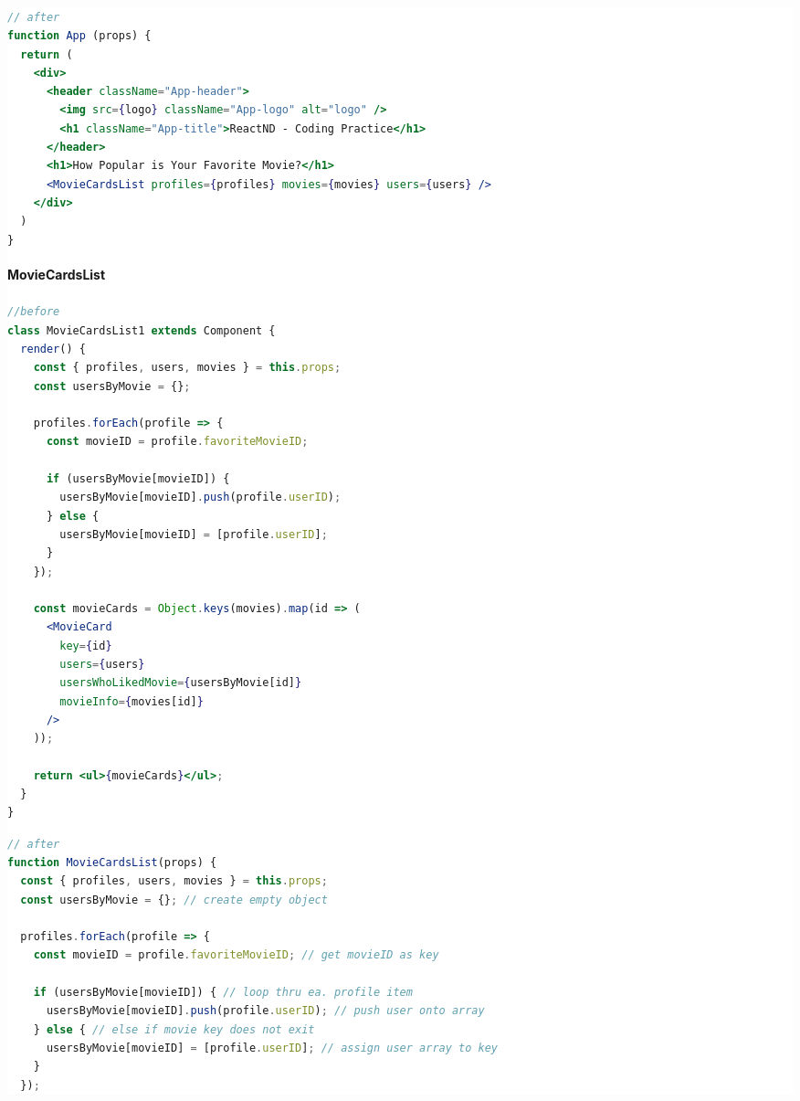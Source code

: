 ```jsx
// after
function App (props) {
  return (
    <div>
      <header className="App-header">
        <img src={logo} className="App-logo" alt="logo" />
        <h1 className="App-title">ReactND - Coding Practice</h1>
      </header>
      <h1>How Popular is Your Favorite Movie?</h1>
      <MovieCardsList profiles={profiles} movies={movies} users={users} />
    </div>
  )
}
```

#### MovieCardsList

```jsx
//before
class MovieCardsList1 extends Component {
  render() {
    const { profiles, users, movies } = this.props;
    const usersByMovie = {};

    profiles.forEach(profile => {
      const movieID = profile.favoriteMovieID;

      if (usersByMovie[movieID]) {
        usersByMovie[movieID].push(profile.userID);
      } else {
        usersByMovie[movieID] = [profile.userID];
      }
    });

    const movieCards = Object.keys(movies).map(id => (
      <MovieCard
        key={id}
        users={users}
        usersWhoLikedMovie={usersByMovie[id]}
        movieInfo={movies[id]}
      />
    ));

    return <ul>{movieCards}</ul>;
  }
}
```

```jsx
// after
function MovieCardsList(props) {
  const { profiles, users, movies } = this.props;
  const usersByMovie = {}; // create empty object

  profiles.forEach(profile => {
    const movieID = profile.favoriteMovieID; // get movieID as key

    if (usersByMovie[movieID]) { // loop thru ea. profile item
      usersByMovie[movieID].push(profile.userID); // push user onto array
    } else { // else if movie key does not exit
      usersByMovie[movieID] = [profile.userID]; // assign user array to key
    }
  });

```